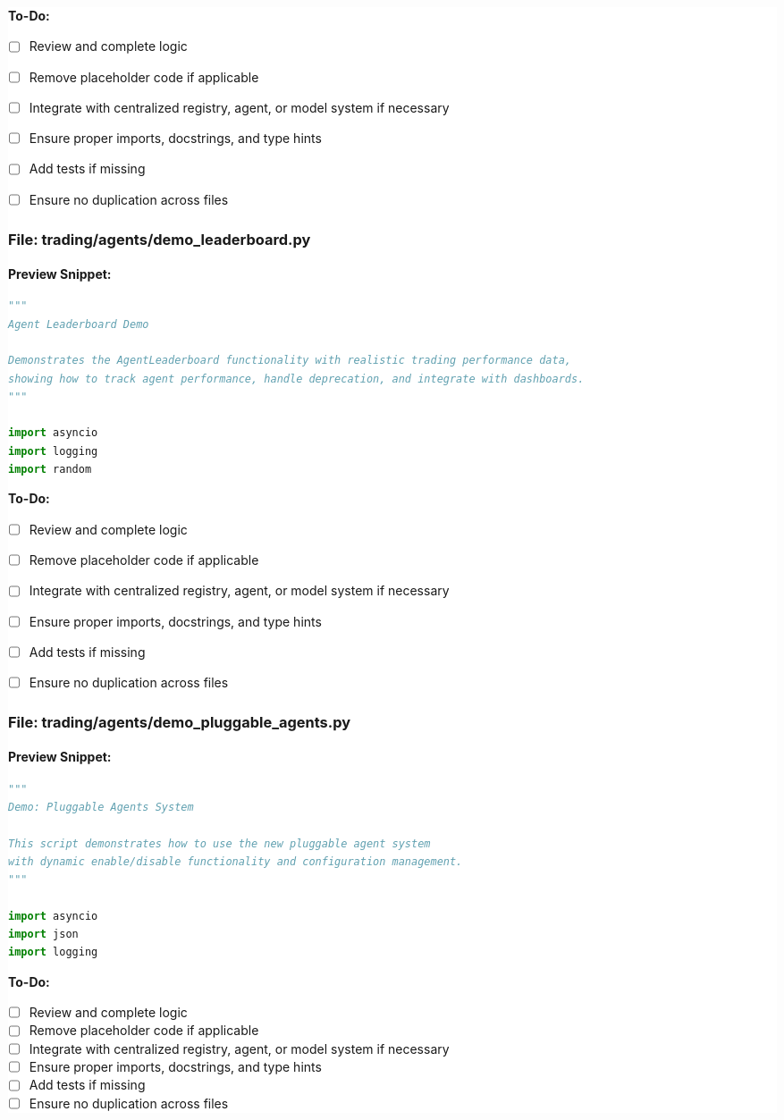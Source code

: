 **To-Do:**
- [ ] Review and complete logic
- [ ] Remove placeholder code if applicable
- [ ] Integrate with centralized registry, agent, or model system if necessary
- [ ] Ensure proper imports, docstrings, and type hints
- [ ] Add tests if missing
- [ ] Ensure no duplication across files


### File: trading/agents/demo_leaderboard.py

**Preview Snippet:**
```python
"""
Agent Leaderboard Demo

Demonstrates the AgentLeaderboard functionality with realistic trading performance data,
showing how to track agent performance, handle deprecation, and integrate with dashboards.
"""

import asyncio
import logging
import random
```

**To-Do:**
- [ ] Review and complete logic
- [ ] Remove placeholder code if applicable
- [ ] Integrate with centralized registry, agent, or model system if necessary
- [ ] Ensure proper imports, docstrings, and type hints
- [ ] Add tests if missing
- [ ] Ensure no duplication across files


### File: trading/agents/demo_pluggable_agents.py

**Preview Snippet:**
```python
"""
Demo: Pluggable Agents System

This script demonstrates how to use the new pluggable agent system
with dynamic enable/disable functionality and configuration management.
"""

import asyncio
import json
import logging
```

**To-Do:**
- [ ] Review and complete logic
- [ ] Remove placeholder code if applicable
- [ ] Integrate with centralized registry, agent, or model system if necessary
- [ ] Ensure proper imports, docstrings, and type hints
- [ ] Add tests if missing
- [ ] Ensure no duplication across files

